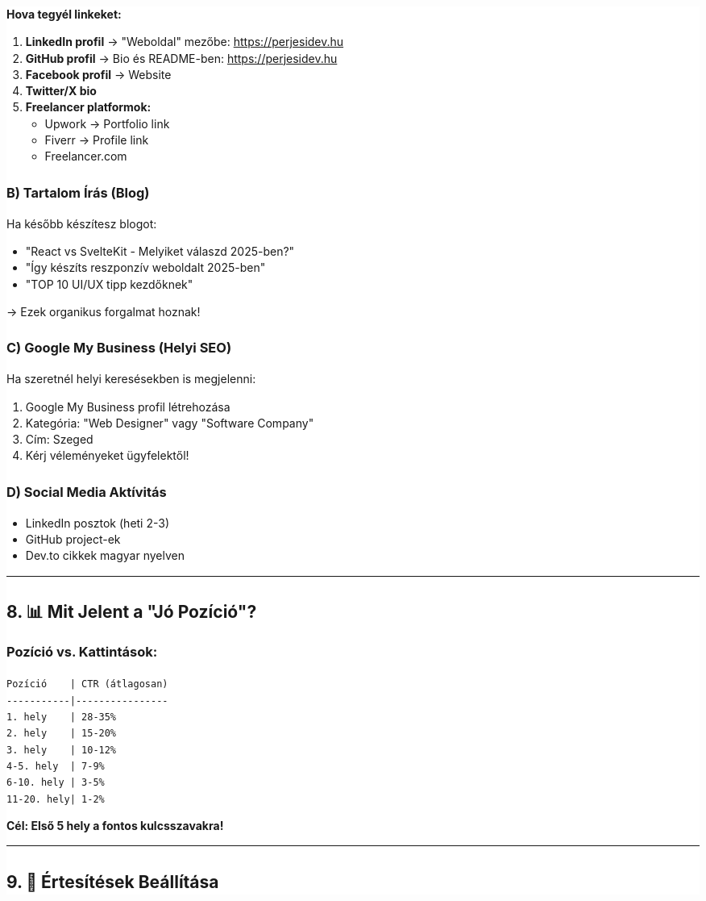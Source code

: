 **Hova tegyél linkeket:**
1. **LinkedIn profil** → "Weboldal" mezőbe: https://perjesidev.hu
2. **GitHub profil** → Bio és README-ben: https://perjesidev.hu
3. **Facebook profil** → Website
4. **Twitter/X bio**
5. **Freelancer platformok:**
   - Upwork → Portfolio link
   - Fiverr → Profile link
   - Freelancer.com

### B) Tartalom Írás (Blog)
Ha később készítesz blogot:
- "React vs SvelteKit - Melyiket válaszd 2025-ben?"
- "Így készíts reszponzív weboldalt 2025-ben"
- "TOP 10 UI/UX tipp kezdőknek"

→ Ezek organikus forgalmat hoznak!

### C) Google My Business (Helyi SEO)
Ha szeretnél helyi keresésekben is megjelenni:
1. Google My Business profil létrehozása
2. Kategória: "Web Designer" vagy "Software Company"
3. Cím: Szeged
4. Kérj véleményeket ügyfelektől!

### D) Social Media Aktívitás
- LinkedIn posztok (heti 2-3)
- GitHub project-ek
- Dev.to cikkek magyar nyelven

---

## 8. 📊 Mit Jelent a "Jó Pozíció"?

### Pozíció vs. Kattintások:
```
Pozíció    | CTR (átlagosan)
-----------|----------------
1. hely    | 28-35%
2. hely    | 15-20%
3. hely    | 10-12%
4-5. hely  | 7-9%
6-10. hely | 3-5%
11-20. hely| 1-2%
```

**Cél: Első 5 hely a fontos kulcsszavakra!**

---

## 9. 🔔 Értesítések Beállítása
